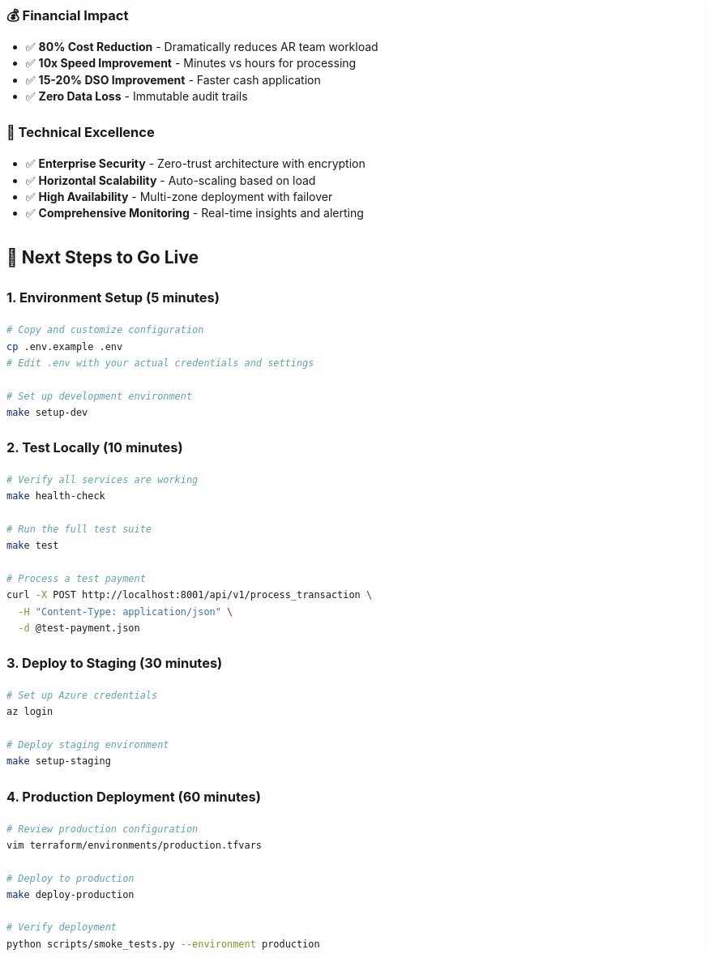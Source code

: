 ### **💰 Financial Impact**
- ✅ **80% Cost Reduction** - Dramatically reduces AR team workload
- ✅ **10x Speed Improvement** - Minutes vs hours for processing
- ✅ **15-20% DSO Improvement** - Faster cash application
- ✅ **Zero Data Loss** - Immutable audit trails

### **🔧 Technical Excellence**
- ✅ **Enterprise Security** - Zero-trust architecture with encryption
- ✅ **Horizontal Scalability** - Auto-scaling based on load
- ✅ **High Availability** - Multi-zone deployment with failover
- ✅ **Comprehensive Monitoring** - Real-time insights and alerting

## 🚀 **Next Steps to Go Live**

### **1. Environment Setup (5 minutes)**
```bash
# Copy and customize configuration
cp .env.example .env
# Edit .env with your actual credentials and settings

# Set up development environment
make setup-dev
```

### **2. Test Locally (10 minutes)**
```bash
# Verify all services are working
make health-check

# Run the full test suite
make test

# Process a test payment
curl -X POST http://localhost:8001/api/v1/process_transaction \
  -H "Content-Type: application/json" \
  -d @test-payment.json
```

### **3. Deploy to Staging (30 minutes)**
```bash
# Set up Azure credentials
az login

# Deploy staging environment
make setup-staging
```

### **4. Production Deployment (60 minutes)**
```bash
# Review production configuration
vim terraform/environments/production.tfvars

# Deploy to production
make deploy-production

# Verify deployment
python scripts/smoke_tests.py --environment production
```
